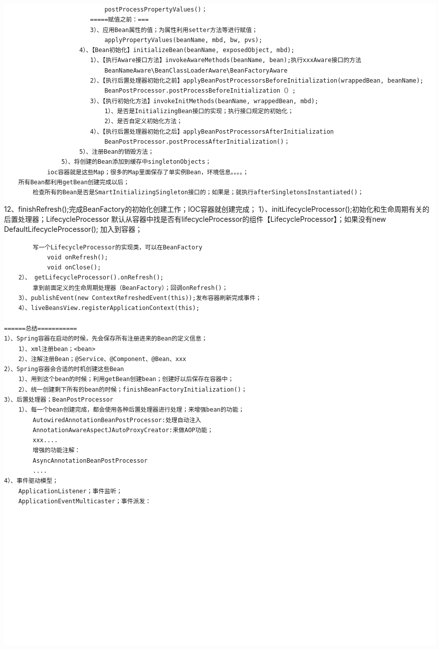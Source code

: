 						 		postProcessPropertyValues()；
						 	=====赋值之前：===
						 	3）、应用Bean属性的值；为属性利用setter方法等进行赋值；
						 		applyPropertyValues(beanName, mbd, bw, pvs);
						 4）、【Bean初始化】initializeBean(beanName, exposedObject, mbd);
						 	1）、【执行Aware接口方法】invokeAwareMethods(beanName, bean);执行xxxAware接口的方法
						 		BeanNameAware\BeanClassLoaderAware\BeanFactoryAware
						 	2）、【执行后置处理器初始化之前】applyBeanPostProcessorsBeforeInitialization(wrappedBean, beanName);
						 		BeanPostProcessor.postProcessBeforeInitialization（）;
						 	3）、【执行初始化方法】invokeInitMethods(beanName, wrappedBean, mbd);
						 		1）、是否是InitializingBean接口的实现；执行接口规定的初始化；
						 		2）、是否自定义初始化方法；
						 	4）、【执行后置处理器初始化之后】applyBeanPostProcessorsAfterInitialization
						 		BeanPostProcessor.postProcessAfterInitialization()；
						 5）、注册Bean的销毁方法；
					5）、将创建的Bean添加到缓存中singletonObjects；
				ioc容器就是这些Map；很多的Map里面保存了单实例Bean，环境信息。。。。；
		所有Bean都利用getBean创建完成以后；
			检查所有的Bean是否是SmartInitializingSingleton接口的；如果是；就执行afterSingletonsInstantiated()；
12、finishRefresh();完成BeanFactory的初始化创建工作；IOC容器就创建完成；
		1）、initLifecycleProcessor();初始化和生命周期有关的后置处理器；LifecycleProcessor
			默认从容器中找是否有lifecycleProcessor的组件【LifecycleProcessor】；如果没有new DefaultLifecycleProcessor();
			加入到容器；
			
			写一个LifecycleProcessor的实现类，可以在BeanFactory
				void onRefresh();
				void onClose();	
		2）、	getLifecycleProcessor().onRefresh();
			拿到前面定义的生命周期处理器（BeanFactory）；回调onRefresh()；
		3）、publishEvent(new ContextRefreshedEvent(this));发布容器刷新完成事件；
		4）、liveBeansView.registerApplicationContext(this);
	
	======总结===========
	1）、Spring容器在启动的时候，先会保存所有注册进来的Bean的定义信息；
		1）、xml注册bean；<bean>
		2）、注解注册Bean；@Service、@Component、@Bean、xxx
	2）、Spring容器会合适的时机创建这些Bean
		1）、用到这个bean的时候；利用getBean创建bean；创建好以后保存在容器中；
		2）、统一创建剩下所有的bean的时候；finishBeanFactoryInitialization()；
	3）、后置处理器；BeanPostProcessor
		1）、每一个bean创建完成，都会使用各种后置处理器进行处理；来增强bean的功能；
			AutowiredAnnotationBeanPostProcessor:处理自动注入
			AnnotationAwareAspectJAutoProxyCreator:来做AOP功能；
			xxx....
			增强的功能注解：
			AsyncAnnotationBeanPostProcessor
			....
	4）、事件驱动模型；
		ApplicationListener；事件监听；
		ApplicationEventMulticaster；事件派发：


​					
​						 		
​						 	
​					
​								
​							
​							
​							
​						
​						
​						
​							
​						